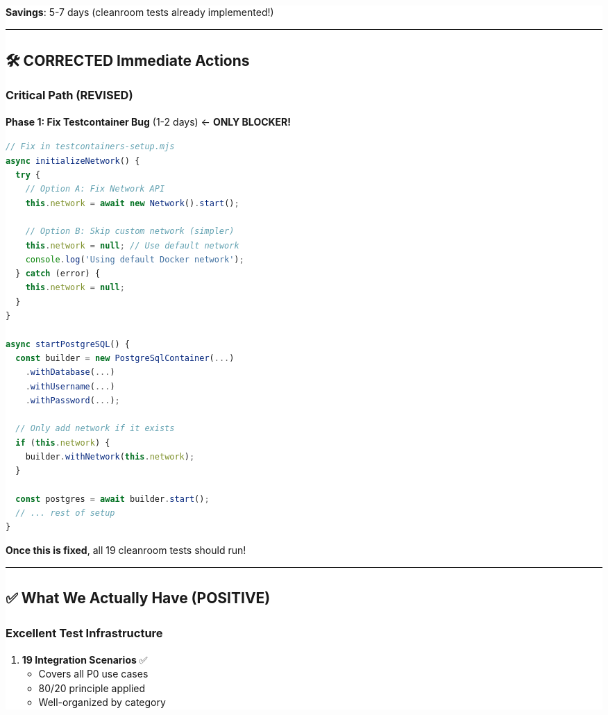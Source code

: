 **Savings**: 5-7 days (cleanroom tests already implemented!)

---

## 🛠️ CORRECTED Immediate Actions

### Critical Path (REVISED)

**Phase 1: Fix Testcontainer Bug** (1-2 days) ← **ONLY BLOCKER!**
```javascript
// Fix in testcontainers-setup.mjs
async initializeNetwork() {
  try {
    // Option A: Fix Network API
    this.network = await new Network().start();

    // Option B: Skip custom network (simpler)
    this.network = null; // Use default network
    console.log('Using default Docker network');
  } catch (error) {
    this.network = null;
  }
}

async startPostgreSQL() {
  const builder = new PostgreSqlContainer(...)
    .withDatabase(...)
    .withUsername(...)
    .withPassword(...);

  // Only add network if it exists
  if (this.network) {
    builder.withNetwork(this.network);
  }

  const postgres = await builder.start();
  // ... rest of setup
}
```

**Once this is fixed**, all 19 cleanroom tests should run!

---

## ✅ What We Actually Have (POSITIVE)

### Excellent Test Infrastructure

1. **19 Integration Scenarios** ✅
   - Covers all P0 use cases
   - 80/20 principle applied
   - Well-organized by category
